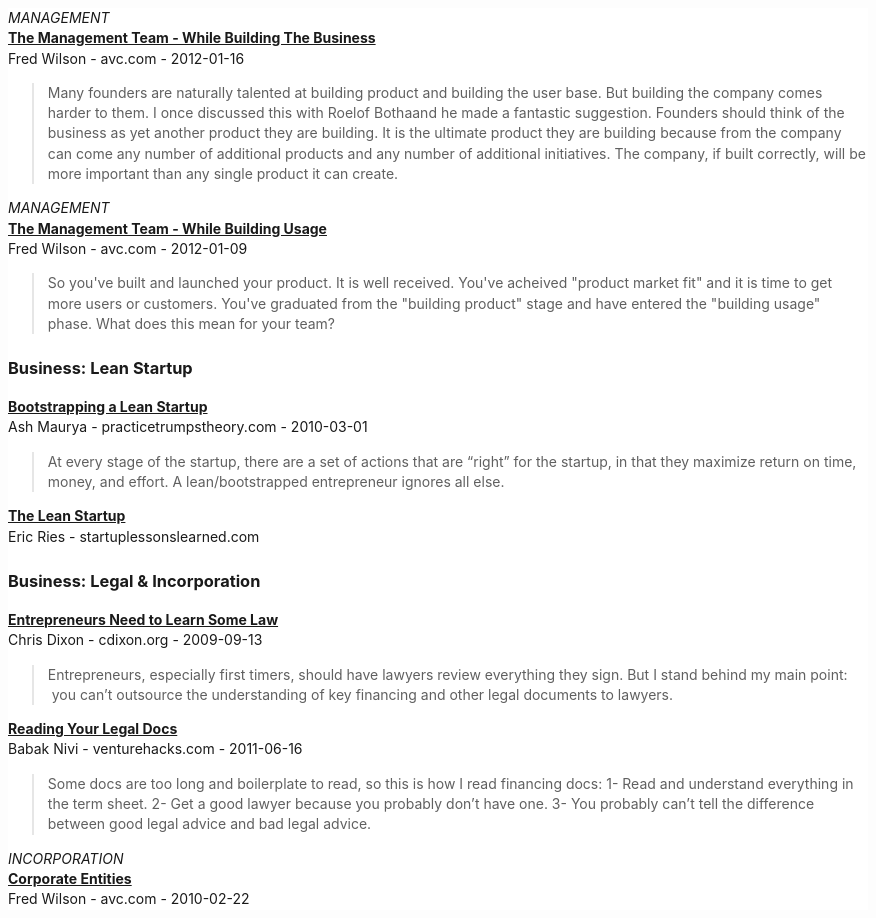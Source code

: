 *MANAGEMENT*<br/>
**[The Management Team - While Building The Business](http://www.avc.com/2012/01/the-management-team-while-building-the-business/)**<br/>
Fred Wilson - avc.com - 2012-01-16

> Many founders are naturally talented at building product and building the user base. But building the company comes harder to them. I once discussed this with Roelof Bothaand he made a fantastic suggestion. Founders should think of the business as yet another product they are building. It is the ultimate product they are building because from the company can come any number of additional products and any number of additional initiatives. The company, if built correctly, will be more important than any single product it can create. 

*MANAGEMENT*<br/>
**[The Management Team - While Building Usage](http://www.avc.com/a_vc/2012/01/the-management-team-while-building-usage.html)**<br/>
Fred Wilson - avc.com - 2012-01-09

> So you've built and launched your product. It is well received. You've acheived "product market fit" and it is time to get more users or customers. You've graduated from the "building product" stage and have entered the "building usage" phase. What does this mean for your team?

### Business: Lean Startup

**[Bootstrapping a Lean Startup](http://practicetrumpstheory.com/2010/03/bootstrapping-a-lean-startup/)**<br/>
Ash Maurya - practicetrumpstheory.com - 2010-03-01

> At every stage of the startup, there are a set of actions that are “right” for the startup, in that they maximize return on time, money, and effort. A lean/bootstrapped entrepreneur ignores all else.

**[The Lean Startup](http://www.startuplessonslearned.com/2008/09/lean-startup.html)**<br/>
Eric Ries - startuplessonslearned.com

> 

### Business: Legal & Incorporation

**[Entrepreneurs Need to Learn Some Law](http://cdixon.org/2009/09/13/entrepreneurs-need-to-learn-some-law/)**<br/>
Chris Dixon - cdixon.org - 2009-09-13

> Entrepreneurs, especially first timers, should have lawyers review everything they sign. But I stand behind my main point:  you can’t outsource the understanding of key financing and other legal documents to lawyers.

**[Reading Your Legal Docs](http://venturehacks.com/articles/legal-docs)**<br/>
Babak Nivi - venturehacks.com - 2011-06-16

> Some docs are too long and boilerplate to read, so this is how I read financing docs: 1- Read and understand everything in the term sheet. 2- Get a good lawyer because you probably don’t have one. 3- You probably can’t tell the difference between good legal advice and bad legal advice.

*INCORPORATION*<br/>
**[Corporate Entities](http://www.avc.com/2010/02/corporate-entity/)**<br/>
Fred Wilson - avc.com - 2010-02-22
